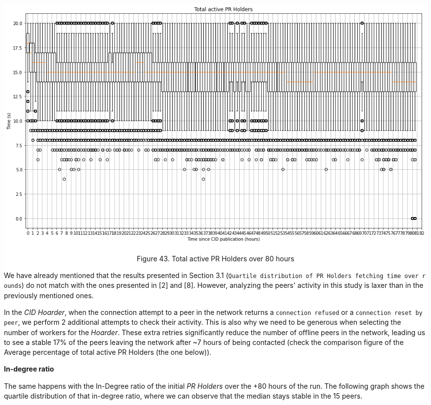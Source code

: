 ![img](../implementations/rfm-17-provider-record-liveness/plots/80_hours/active_total_pr_holders.png)
<p style="text-align: center;">Figure 43. Total active PR Holders over 80 hours</p>

We have already mentioned that the results presented in Section 3.1 (`Quartile distribution of PR Holders fetching time over rounds`) do not match with the ones presented in [2] and [8]. However, analyzing the peers' activity in this study is laxer than in the previously mentioned ones. 

In the _CID Hoarder_, when the connection attempt to a peer in the network returns a `connection refused` or a `connection reset by peer`, we perform 2 additional attempts to check their activity. This is also why we need to be generous when selecting the number of workers for the _Hoarder_. These extra retries significantly reduce the number of offline peers in the network, leading us to see a stable 17% of the peers leaving the network after ~7 hours of being contacted (check the comparison figure of the Average percentage of total active PR Holders (the one below)).

**In-degree ratio**

The same happens with the In-Degree ratio of the initial _PR Holders_ over the +80 hours of the run. The following graph shows the quartile distribution of that in-degree ratio, where we can observe that the median stays stable in the 15 peers. 
